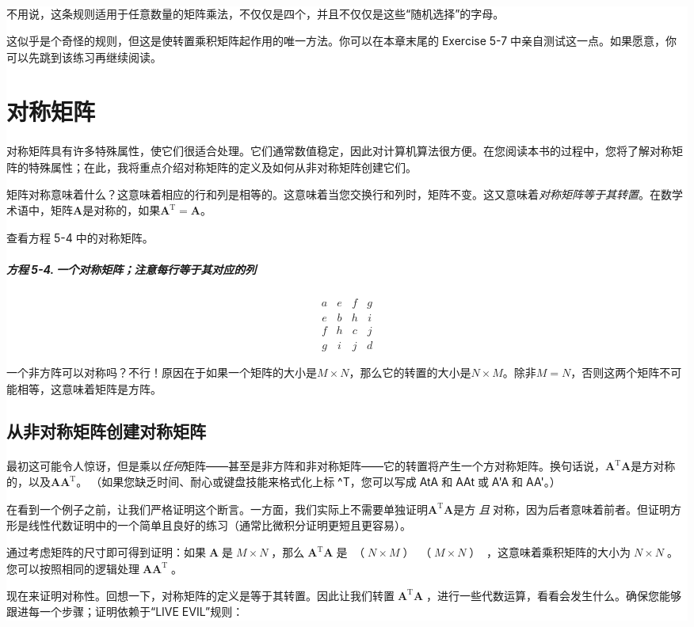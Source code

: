 不用说，这条规则适用于任意数量的矩阵乘法，不仅仅是四个，并且不仅仅是这些“随机选择”的字母。

这似乎是个奇怪的规则，但这是使转置乘积矩阵起作用的唯一方法。你可以在本章末尾的 Exercise 5-7 中亲自测试这一点。如果愿意，你可以先跳到该练习再继续阅读。

# 对称矩阵

对称矩阵具有许多特殊属性，使它们很适合处理。它们通常数值稳定，因此对计算机算法很方便。在您阅读本书的过程中，您将了解对称矩阵的特殊属性；在此，我将重点介绍对称矩阵的定义及如何从非对称矩阵创建它们。

矩阵对称意味着什么？这意味着相应的行和列是相等的。这意味着当您交换行和列时，矩阵不变。这又意味着*对称矩阵等于其转置*。在数学术语中，矩阵<math alttext="bold upper A"><mi>𝐀</mi></math>是对称的，如果<math alttext="bold upper A Superscript upper T Baseline equals bold upper A"><mrow><msup><mi>𝐀</mi> <mtext>T</mtext></msup> <mo>=</mo> <mi>𝐀</mi></mrow></math>。

查看方程 5-4 中的对称矩阵。

##### 方程 5-4\. 一个对称矩阵；注意每行等于其对应的列

<math alttext="Start 4 By 4 Matrix 1st Row 1st Column a 2nd Column e 3rd Column f 4th Column g 2nd Row 1st Column e 2nd Column b 3rd Column h 4th Column i 3rd Row 1st Column f 2nd Column h 3rd Column c 4th Column j 4th Row 1st Column g 2nd Column i 3rd Column j 4th Column d EndMatrix" display="block"><mfenced close="]" open=""><mtable><mtr><mtd><mrow><mi>a</mi></mrow></mtd> <mtd><mrow><mi>e</mi></mrow></mtd> <mtd><mrow><mi>f</mi></mrow></mtd> <mtd><mrow><mi>g</mi></mrow></mtd></mtr> <mtr><mtd><mi>e</mi></mtd> <mtd><mi>b</mi></mtd> <mtd><mi>h</mi></mtd> <mtd><mi>i</mi></mtd></mtr> <mtr><mtd><mi>f</mi></mtd> <mtd><mi>h</mi></mtd> <mtd><mi>c</mi></mtd> <mtd><mi>j</mi></mtd></mtr> <mtr><mtd><mi>g</mi></mtd> <mtd><mi>i</mi></mtd> <mtd><mi>j</mi></mtd> <mtd><mi>d</mi></mtd></mtr></mtable></mfenced></math>

一个非方阵可以对称吗？不行！原因在于如果一个矩阵的大小是<math alttext="upper M times upper N"><mrow><mi>M</mi> <mo>×</mo> <mi>N</mi></mrow></math>，那么它的转置的大小是<math alttext="upper N times upper M"><mrow><mi>N</mi> <mo>×</mo> <mi>M</mi></mrow></math>。除非<math alttext="upper M equals upper N"><mrow><mi>M</mi> <mo>=</mo> <mi>N</mi></mrow></math>，否则这两个矩阵不可能相等，这意味着矩阵是方阵。

## 从非对称矩阵创建对称矩阵

最初这可能令人惊讶，但是乘以*任何*矩阵——甚至是非方阵和非对称矩阵——它的转置将产生一个方对称矩阵。换句话说，<math alttext="bold upper A Superscript upper T Baseline bold upper A"><mrow><msup><mi>𝐀</mi> <mtext>T</mtext></msup> <mi>𝐀</mi></mrow></math>是方对称的，以及<math alttext="bold upper A bold upper A Superscript upper T"><mrow><mi>𝐀</mi> <msup><mi>𝐀</mi> <mtext>T</mtext></msup></mrow></math>。 （如果您缺乏时间、耐心或键盘技能来格式化上标 ^T，您可以写成 AtA 和 AAt 或 A'A 和 AA'。）

在看到一个例子之前，让我们严格证明这个断言。一方面，我们实际上不需要单独证明<math alttext="bold upper A Superscript upper T Baseline bold upper A"><mrow><msup><mi>𝐀</mi> <mtext>T</mtext></msup> <mi>𝐀</mi></mrow></math>是方 *且* 对称，因为后者意味着前者。但证明方形是线性代数证明中的一个简单且良好的练习（通常比微积分证明更短且更容易）。

通过考虑矩阵的尺寸即可得到证明：如果 <math alttext="bold upper A"><mi>𝐀</mi></math> 是 <math alttext="upper M times upper N"><mrow><mi>M</mi> <mo>×</mo> <mi>N</mi></mrow></math> ，那么 <math alttext="bold upper A Superscript upper T Baseline bold upper A"><mrow><msup><mi>𝐀</mi> <mtext>T</mtext></msup> <mi>𝐀</mi></mrow></math> 是 <math alttext="left-parenthesis upper N times upper M right-parenthesis left-parenthesis upper M times upper N right-parenthesis"><mrow><mo>（</mo> <mi>N</mi> <mo>×</mo> <mi>M</mi> <mo>）</mo> <mo>（</mo> <mi>M</mi> <mo>×</mo> <mi>N</mi> <mo>）</mo></mrow></math> ，这意味着乘积矩阵的大小为 <math alttext="upper N times upper N"><mrow><mi>N</mi> <mo>×</mo> <mi>N</mi></mrow></math> 。您可以按照相同的逻辑处理 <math alttext="bold upper A bold upper A Superscript upper T"><mrow><mi>𝐀</mi> <msup><mi>𝐀</mi> <mtext>T</mtext></msup></mrow></math> 。

现在来证明对称性。回想一下，对称矩阵的定义是等于其转置。因此让我们转置 <math alttext="bold upper A Superscript upper T Baseline bold upper A"><mrow><msup><mi>𝐀</mi> <mtext>T</mtext></msup> <mi>𝐀</mi></mrow></math> ，进行一些代数运算，看看会发生什么。确保您能够跟进每一个步骤；证明依赖于“LIVE EVIL”规则：
